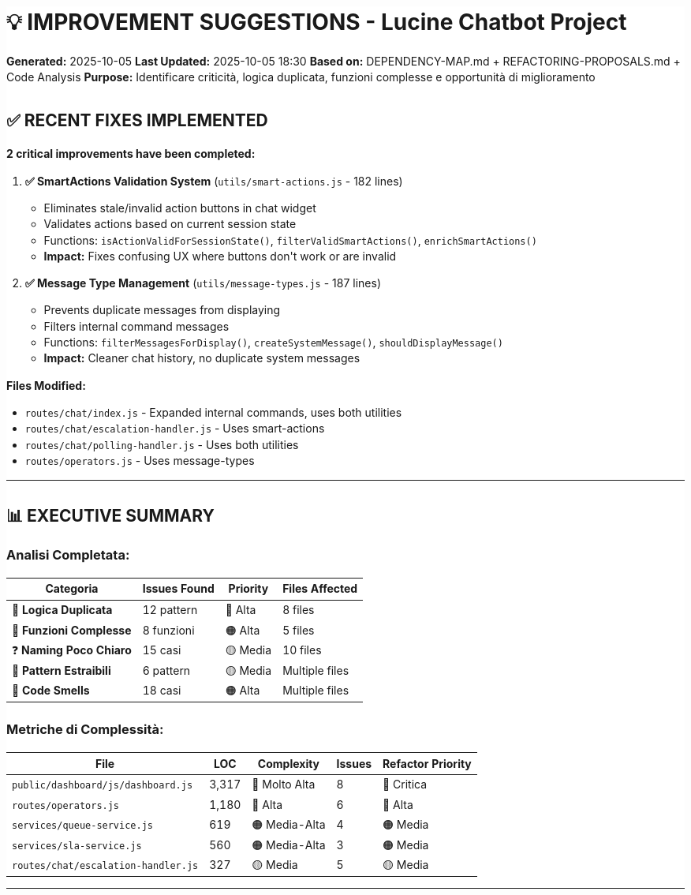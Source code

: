# 💡 IMPROVEMENT SUGGESTIONS - Lucine Chatbot Project
**Generated:** 2025-10-05
**Last Updated:** 2025-10-05 18:30
**Based on:** DEPENDENCY-MAP.md + REFACTORING-PROPOSALS.md + Code Analysis
**Purpose:** Identificare criticità, logica duplicata, funzioni complesse e opportunità di miglioramento

## ✅ RECENT FIXES IMPLEMENTED

**2 critical improvements have been completed:**

1. **✅ SmartActions Validation System** (`utils/smart-actions.js` - 182 lines)
   - Eliminates stale/invalid action buttons in chat widget
   - Validates actions based on current session state
   - Functions: `isActionValidForSessionState()`, `filterValidSmartActions()`, `enrichSmartActions()`
   - **Impact:** Fixes confusing UX where buttons don't work or are invalid

2. **✅ Message Type Management** (`utils/message-types.js` - 187 lines)
   - Prevents duplicate messages from displaying
   - Filters internal command messages
   - Functions: `filterMessagesForDisplay()`, `createSystemMessage()`, `shouldDisplayMessage()`
   - **Impact:** Cleaner chat history, no duplicate system messages

**Files Modified:**
- `routes/chat/index.js` - Expanded internal commands, uses both utilities
- `routes/chat/escalation-handler.js` - Uses smart-actions
- `routes/chat/polling-handler.js` - Uses both utilities
- `routes/operators.js` - Uses message-types

---

## 📊 EXECUTIVE SUMMARY

### Analisi Completata:

| Categoria | Issues Found | Priority | Files Affected |
|-----------|--------------|----------|----------------|
| 🔁 **Logica Duplicata** | 12 pattern | 🔴 Alta | 8 files |
| 🧩 **Funzioni Complesse** | 8 funzioni | 🟠 Alta | 5 files |
| ❓ **Naming Poco Chiaro** | 15 casi | 🟡 Media | 10 files |
| 🔄 **Pattern Estraibili** | 6 pattern | 🟡 Media | Multiple files |
| 🐛 **Code Smells** | 18 casi | 🟠 Alta | Multiple files |

### Metriche di Complessità:

| File | LOC | Complexity | Issues | Refactor Priority |
|------|-----|------------|--------|-------------------|
| `public/dashboard/js/dashboard.js` | 3,317 | 🔴 Molto Alta | 8 | 🔴 Critica |
| `routes/operators.js` | 1,180 | 🔴 Alta | 6 | 🔴 Alta |
| `services/queue-service.js` | 619 | 🟠 Media-Alta | 4 | 🟠 Media |
| `services/sla-service.js` | 560 | 🟠 Media-Alta | 3 | 🟠 Media |
| `routes/chat/escalation-handler.js` | 327 | 🟡 Media | 5 | 🟡 Media |

---